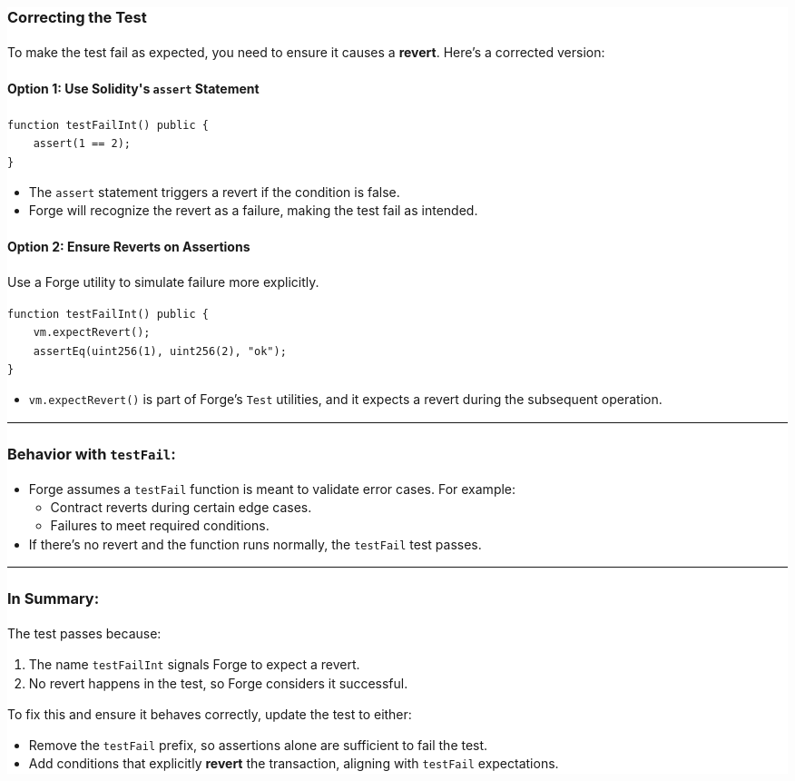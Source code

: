 
### **Correcting the Test**

To make the test fail as expected, you need to ensure it causes a **revert**. Here’s a corrected version:

#### **Option 1: Use Solidity's `assert` Statement**
```solidity
function testFailInt() public {
    assert(1 == 2);
}
```
- The `assert` statement triggers a revert if the condition is false.
- Forge will recognize the revert as a failure, making the test fail as intended.

#### **Option 2: Ensure Reverts on Assertions**
Use a Forge utility to simulate failure more explicitly.
```solidity
function testFailInt() public {
    vm.expectRevert();
    assertEq(uint256(1), uint256(2), "ok");
}
```
- `vm.expectRevert()` is part of Forge’s `Test` utilities, and it expects a revert during the subsequent operation.

---

### **Behavior with `testFail`:**
- Forge assumes a `testFail` function is meant to validate error cases. For example:
  - Contract reverts during certain edge cases.
  - Failures to meet required conditions.
- If there’s no revert and the function runs normally, the `testFail` test passes.

---

### **In Summary:**
The test passes because:
1. The name `testFailInt` signals Forge to expect a revert.
2. No revert happens in the test, so Forge considers it successful.

To fix this and ensure it behaves correctly, update the test to either:
- Remove the `testFail` prefix, so assertions alone are sufficient to fail the test.
- Add conditions that explicitly **revert** the transaction, aligning with `testFail` expectations.